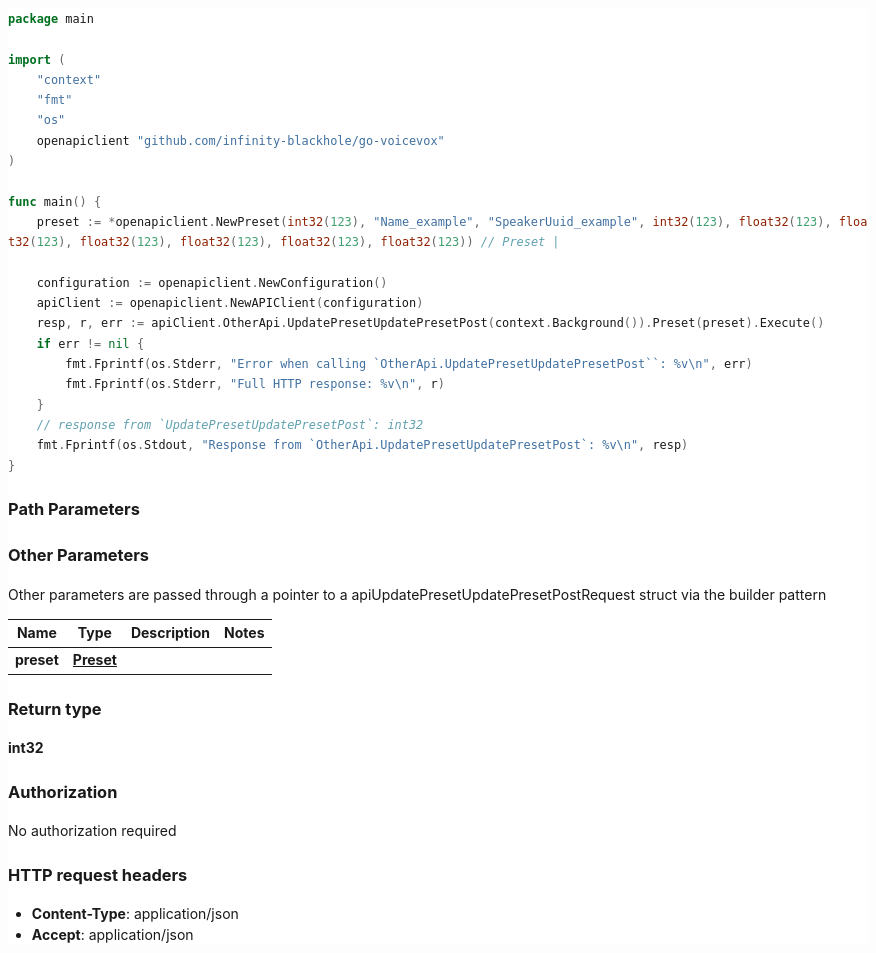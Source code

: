 ```go
package main

import (
    "context"
    "fmt"
    "os"
    openapiclient "github.com/infinity-blackhole/go-voicevox"
)

func main() {
    preset := *openapiclient.NewPreset(int32(123), "Name_example", "SpeakerUuid_example", int32(123), float32(123), float32(123), float32(123), float32(123), float32(123), float32(123)) // Preset | 

    configuration := openapiclient.NewConfiguration()
    apiClient := openapiclient.NewAPIClient(configuration)
    resp, r, err := apiClient.OtherApi.UpdatePresetUpdatePresetPost(context.Background()).Preset(preset).Execute()
    if err != nil {
        fmt.Fprintf(os.Stderr, "Error when calling `OtherApi.UpdatePresetUpdatePresetPost``: %v\n", err)
        fmt.Fprintf(os.Stderr, "Full HTTP response: %v\n", r)
    }
    // response from `UpdatePresetUpdatePresetPost`: int32
    fmt.Fprintf(os.Stdout, "Response from `OtherApi.UpdatePresetUpdatePresetPost`: %v\n", resp)
}
```

### Path Parameters



### Other Parameters

Other parameters are passed through a pointer to a apiUpdatePresetUpdatePresetPostRequest struct via the builder pattern


Name | Type | Description  | Notes
------------- | ------------- | ------------- | -------------
 **preset** | [**Preset**](Preset.md) |  | 

### Return type

**int32**

### Authorization

No authorization required

### HTTP request headers

- **Content-Type**: application/json
- **Accept**: application/json
